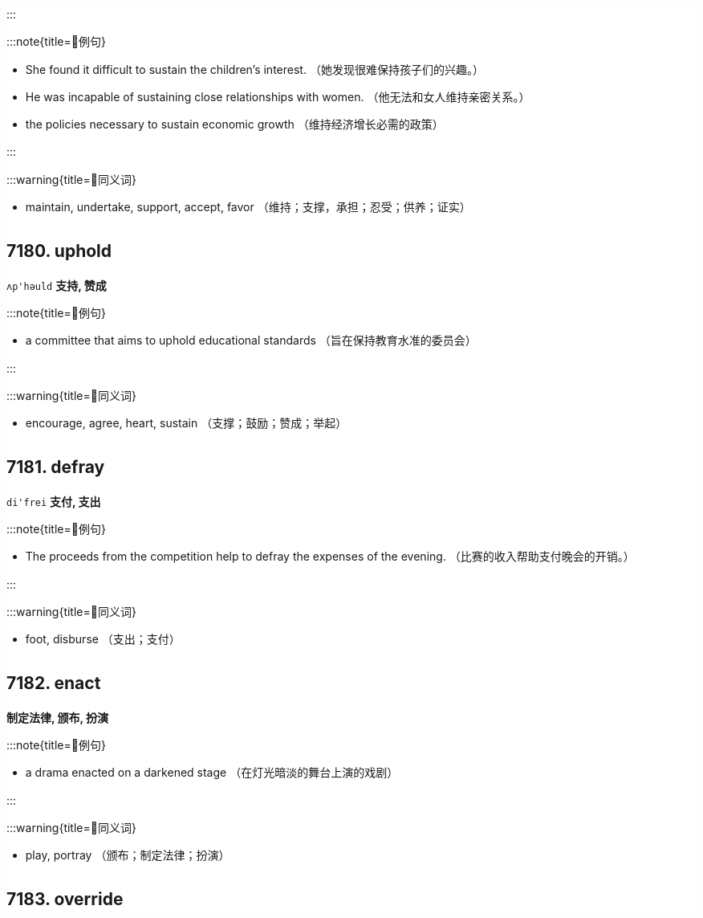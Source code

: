 :::

:::note{title=🎤例句}

- She found it difficult to sustain the children’s interest. （她发现很难保持孩子们的兴趣。）

- He was incapable of sustaining close relationships with women. （他无法和女人维持亲密关系。）

- the policies necessary to sustain economic growth （维持经济增长必需的政策）

:::

:::warning{title=🤔同义词}

- maintain, undertake, support, accept, favor （维持；支撑，承担；忍受；供养；证实）


## 7180. uphold

`ʌp'həuld`  **支持, 赞成**

:::note{title=🎤例句}

- a committee that aims to uphold educational standards （旨在保持教育水准的委员会）

:::

:::warning{title=🤔同义词}

- encourage, agree, heart, sustain （支撑；鼓励；赞成；举起）


## 7181. defray

`di'frei`  **支付, 支出**

:::note{title=🎤例句}

- The proceeds from the competition help to defray the expenses of the evening. （比赛的收入帮助支付晚会的开销。）

:::

:::warning{title=🤔同义词}

- foot, disburse （支出；支付）


## 7182. enact

**制定法律, 颁布, 扮演**

:::note{title=🎤例句}

- a drama enacted on a darkened stage （在灯光暗淡的舞台上演的戏剧）

:::

:::warning{title=🤔同义词}

- play, portray （颁布；制定法律；扮演）


## 7183. override
